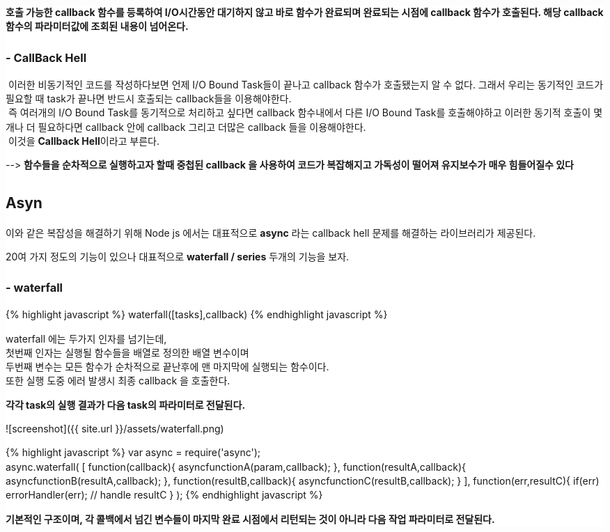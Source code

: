 **호출 가능한 callback 함수를 등록하여 I/O시간동안 대기하지 않고 바로 함수가 완료되며 완료되는 시점에 callback 함수가 호출된다. 해당 callback 함수의 파라미터값에 조회된 내용이 넘어온다.**

### - CallBack Hell
&nbsp;이러한 비동기적인 코드를 작성하다보면 언제 I/O Bound Task들이 끝나고 callback 함수가 호출됐는지 알 수 없다. 그래서 우리는 동기적인 코드가 필요할 때 task가 끝나면 반드시 호출되는 callback들을 이용해야한다.<br>
&nbsp;즉 여러개의 I/O Bound Task를 동기적으로 처리하고 싶다면 callback 함수내에서 다른 I/O Bound Task를 호출해야하고 이러한 동기적 호출이 몇개나 더 필요하다면 callback 안에 callback 그리고 더많은 callback 들을 이용해야한다.<br>
&nbsp;이것을 **Callback Hell**이라고 부른다.

--> **함수들을 순차적으로 실행하고자 할때 중첩된 callback 을 사용하여 코드가 복잡해지고 가독성이 떨어져 유지보수가 매우 힘들어질수 있다**


Asyn
-----
이와 같은 복잡성을 해결하기 위해 Node js 에서는 대표적으로 **async** 라는 callback hell 문제를 해결하는 라이브러리가 제공된다.

20여 가지 정도의 기능이 있으나 대표적으로 **waterfall / series** 두개의 기능을 보자.

### - waterfall
{% highlight javascript %}
waterfall([tasks],callback)
{% endhighlight javascript %}

waterfall 에는 두가지 인자를 넘기는데,<br>첫번째 인자는 실행될 함수들을 배열로 정의한 배열 변수이며<br>두번째 변수는 모든 함수가 순차적으로 끝난후에 맨 마지막에 실행되는 함수이다. <br>또한 실행 도중 에러 발생시 최종 callback 을 호출한다.

**각각 task의 실행 결과가 다음 task의 파라미터로 전달된다.**

![screenshot]({{ site.url }}/assets/waterfall.png)

{% highlight javascript %}
var async = require('async');<br>
async.waterfall(
	[
		function(callback){
			asyncfunctionA(param,callback);
		},
		function(resultA,callback){
			asyncfunctionB(resultA,callback);
		},
		function(resultB,callback){
			asyncfunctionC(resultB,callback);
		}
	],
	function(err,resultC){
		if(err) errorHandler(err);
		// handle resultC
	}
);
{% endhighlight javascript %}

**기본적인 구조이며, 각 콜백에서 넘긴 변수들이 마지막 완료 시점에서 리턴되는 것이 아니라 다음 작업 파라미터로 전달된다.**

